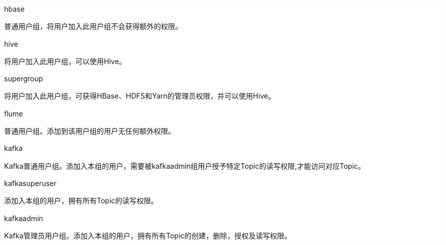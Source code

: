 <tr id="zh-cn_topic_0043021163_row4287053814739"><td class="cellrowborder" valign="top" width="30.693069306930692%" headers="mcps1.2.3.1.1 "><p id="zh-cn_topic_0043021163_p4996155014739"><a name="zh-cn_topic_0043021163_p4996155014739"></a><a name="zh-cn_topic_0043021163_p4996155014739"></a>hbase</p>
</td>
<td class="cellrowborder" valign="top" width="69.3069306930693%" headers="mcps1.2.3.1.2 "><p id="zh-cn_topic_0043021163_p2035377914739"><a name="zh-cn_topic_0043021163_p2035377914739"></a><a name="zh-cn_topic_0043021163_p2035377914739"></a>普通用户组，将用户加入此用户组不会获得额外的权限。</p>
</td>
</tr>
<tr id="zh-cn_topic_0043021163_row3017088214739"><td class="cellrowborder" valign="top" width="30.693069306930692%" headers="mcps1.2.3.1.1 "><p id="zh-cn_topic_0043021163_p2792241614739"><a name="zh-cn_topic_0043021163_p2792241614739"></a><a name="zh-cn_topic_0043021163_p2792241614739"></a>hive</p>
</td>
<td class="cellrowborder" valign="top" width="69.3069306930693%" headers="mcps1.2.3.1.2 "><p id="zh-cn_topic_0043021163_p4712323414739"><a name="zh-cn_topic_0043021163_p4712323414739"></a><a name="zh-cn_topic_0043021163_p4712323414739"></a>将用户加入此用户组，可以使用Hive。</p>
</td>
</tr>
<tr id="zh-cn_topic_0043021163_row1655753414739"><td class="cellrowborder" valign="top" width="30.693069306930692%" headers="mcps1.2.3.1.1 "><p id="zh-cn_topic_0043021163_p6609186814739"><a name="zh-cn_topic_0043021163_p6609186814739"></a><a name="zh-cn_topic_0043021163_p6609186814739"></a>supergroup</p>
</td>
<td class="cellrowborder" valign="top" width="69.3069306930693%" headers="mcps1.2.3.1.2 "><p id="zh-cn_topic_0043021163_p5184109514739"><a name="zh-cn_topic_0043021163_p5184109514739"></a><a name="zh-cn_topic_0043021163_p5184109514739"></a>将用户加入此用户组，可获得HBase、HDFS和Yarn的管理员权限，并可以使用Hive。</p>
</td>
</tr>
<tr id="row4213721515591"><td class="cellrowborder" valign="top" width="30.693069306930692%" headers="mcps1.2.3.1.1 "><p id="p4369061915591"><a name="p4369061915591"></a><a name="p4369061915591"></a>flume</p>
</td>
<td class="cellrowborder" valign="top" width="69.3069306930693%" headers="mcps1.2.3.1.2 "><p id="p4927928715591"><a name="p4927928715591"></a><a name="p4927928715591"></a>普通用户组。添加到该用户组的用户无任何额外权限。</p>
</td>
</tr>
<tr id="row25758293172716"><td class="cellrowborder" valign="top" width="30.693069306930692%" headers="mcps1.2.3.1.1 "><p id="p59914707172716"><a name="p59914707172716"></a><a name="p59914707172716"></a>kafka</p>
</td>
<td class="cellrowborder" valign="top" width="69.3069306930693%" headers="mcps1.2.3.1.2 "><p id="p67054959172716"><a name="p67054959172716"></a><a name="p67054959172716"></a>Kafka普通用户组。添加入本组的用户，需要被kafkaadmin组用户授予特定Topic的读写权限,才能访问对应Topic。</p>
</td>
</tr>
<tr id="row63807695172720"><td class="cellrowborder" valign="top" width="30.693069306930692%" headers="mcps1.2.3.1.1 "><p id="p17144598172720"><a name="p17144598172720"></a><a name="p17144598172720"></a>kafkasuperuser</p>
</td>
<td class="cellrowborder" valign="top" width="69.3069306930693%" headers="mcps1.2.3.1.2 "><p id="p45064911172720"><a name="p45064911172720"></a><a name="p45064911172720"></a>添加入本组的用户，拥有所有Topic的读写权限。</p>
</td>
</tr>
<tr id="row19151905172724"><td class="cellrowborder" valign="top" width="30.693069306930692%" headers="mcps1.2.3.1.1 "><p id="p24563126172724"><a name="p24563126172724"></a><a name="p24563126172724"></a>kafkaadmin</p>
</td>
<td class="cellrowborder" valign="top" width="69.3069306930693%" headers="mcps1.2.3.1.2 "><p id="p51132992172724"><a name="p51132992172724"></a><a name="p51132992172724"></a>Kafka管理员用户组。添加入本组的用户，拥有所有Topic的创建，删除，授权及读写权限。</p>
</td>
</tr>